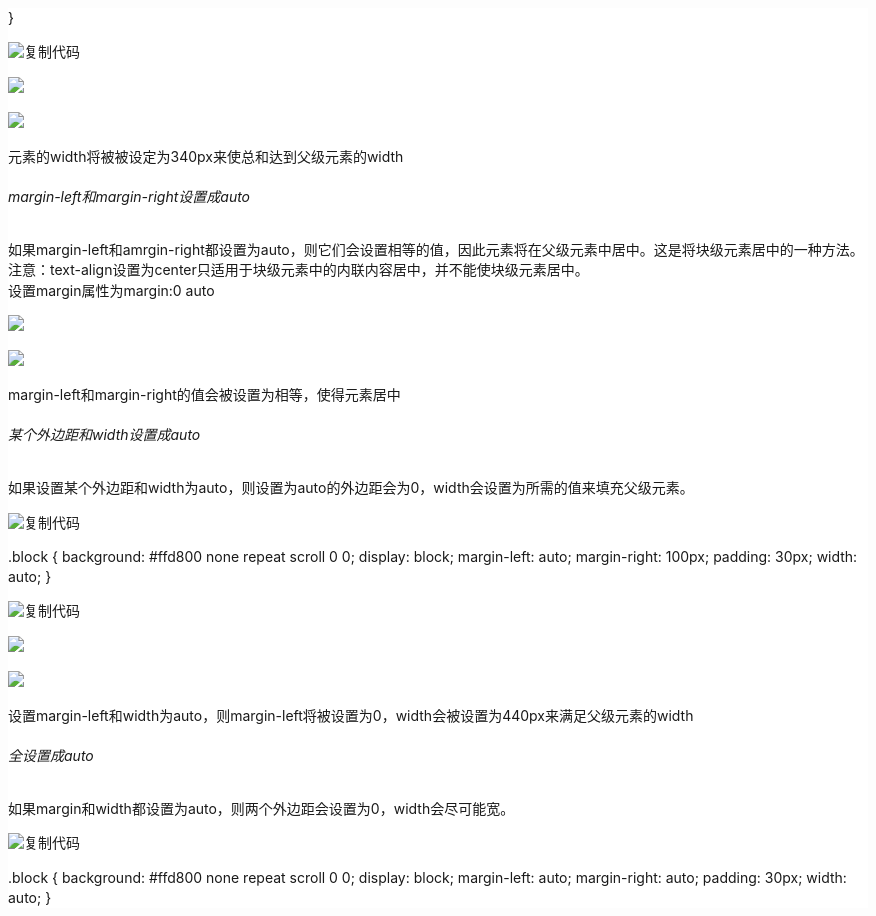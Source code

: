 }

![复制代码](https://common.cnblogs.com/images/copycode.gif)

![](https://images2015.cnblogs.com/blog/1137133/201704/1137133-20170425115829819-815362395.jpg)

![](https://images2015.cnblogs.com/blog/1137133/201704/1137133-20170425115837990-755208165.jpg)

元素的width将被被设定为340px来使总和达到父级元素的width

###### margin-left和margin-right设置成auto

如果margin-left和amrgin-right都设置为auto，则它们会设置相等的值，因此元素将在父级元素中居中。这是将块级元素居中的一种方法。注意：text-align设置为center只适用于块级元素中的内联内容居中，并不能使块级元素居中。  
设置margin属性为margin:0 auto

![](https://images2015.cnblogs.com/blog/1137133/201704/1137133-20170425115912459-1851445497.jpg)

![](https://images2015.cnblogs.com/blog/1137133/201704/1137133-20170425115919928-1444769781.jpg)

margin-left和margin-right的值会被设置为相等，使得元素居中

###### 某个外边距和width设置成auto

如果设置某个外边距和width为auto，则设置为auto的外边距会为0，width会设置为所需的值来填充父级元素。

![复制代码](https://common.cnblogs.com/images/copycode.gif)

.block {
    background: #ffd800 none repeat scroll 0 0;
    display: block;
    margin-left: auto;
    margin-right: 100px;
    padding: 30px;
    width: auto;
}

![复制代码](https://common.cnblogs.com/images/copycode.gif)

![](https://images2015.cnblogs.com/blog/1137133/201704/1137133-20170425120004756-1501505357.jpg)

![](https://images2015.cnblogs.com/blog/1137133/201704/1137133-20170425120011162-1953292554.jpg)

设置margin-left和width为auto，则margin-left将被设置为0，width会被设置为440px来满足父级元素的width

###### 全设置成auto

如果margin和width都设置为auto，则两个外边距会设置为0，width会尽可能宽。

![复制代码](https://common.cnblogs.com/images/copycode.gif)

.block {
    background: #ffd800 none repeat scroll 0 0;
    display: block;
    margin-left: auto;
    margin-right: auto;
    padding: 30px;
    width: auto;
}
